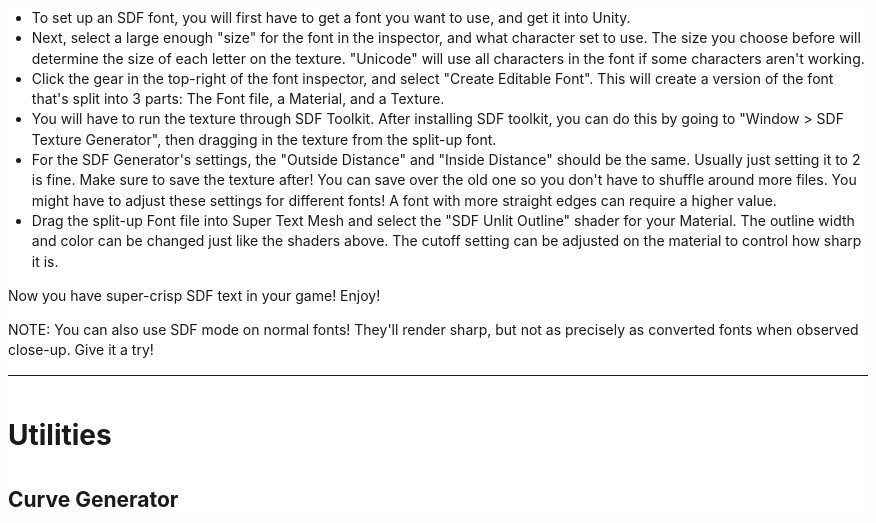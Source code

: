 * To set up an SDF font, you will first have to get a font you want to use, and get it into Unity.
* Next, select a large enough "size" for the font in the inspector, and what character set to use. The size you choose before will determine the size of each letter on the texture. "Unicode" will use all characters in the font if some characters aren't working.
* Click the gear in the top-right of the font inspector, and select "Create Editable Font". This will create a version of the font that's split into 3 parts: The Font file, a Material, and a Texture. 
* You will have to run the texture through SDF Toolkit. After installing SDF toolkit, you can do this by going to "Window > SDF Texture Generator", then dragging in the texture from the split-up font.
* For the SDF Generator's settings, the "Outside Distance" and "Inside Distance" should be the same. Usually just setting it to 2 is fine. Make sure to save the texture after! You can save over the old one so you don't have to shuffle around more files. You might have to adjust these settings for different fonts! A font with more straight edges can require a higher value.
* Drag the split-up Font file into Super Text Mesh and select the "SDF Unlit Outline" shader for your Material. The outline width and color can be changed just like the shaders above. The cutoff setting can be adjusted on the material to control how sharp it is.

Now you have super-crisp SDF text in your game! Enjoy!

NOTE: You can also use SDF mode on normal fonts! They'll render sharp, but not as precisely as converted fonts when observed close-up. Give it a try!

***

# Utilities

## Curve Generator

<article class="rightbox">